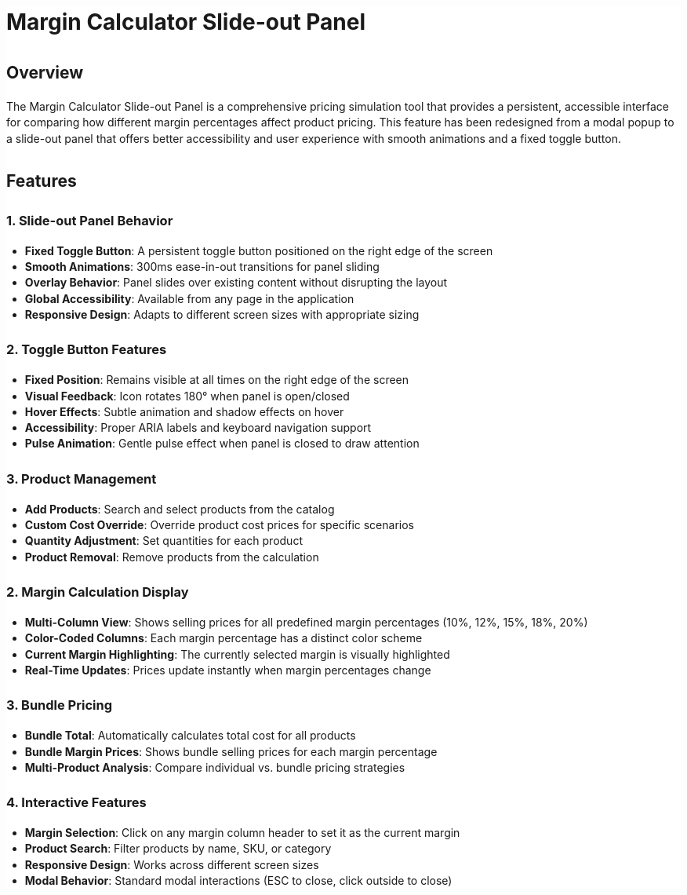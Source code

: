 # Margin Calculator Slide-out Panel

## Overview

The Margin Calculator Slide-out Panel is a comprehensive pricing simulation tool that provides a persistent, accessible interface for comparing how different margin percentages affect product pricing. This feature has been redesigned from a modal popup to a slide-out panel that offers better accessibility and user experience with smooth animations and a fixed toggle button.

## Features

### 1. **Slide-out Panel Behavior**
- **Fixed Toggle Button**: A persistent toggle button positioned on the right edge of the screen
- **Smooth Animations**: 300ms ease-in-out transitions for panel sliding
- **Overlay Behavior**: Panel slides over existing content without disrupting the layout
- **Global Accessibility**: Available from any page in the application
- **Responsive Design**: Adapts to different screen sizes with appropriate sizing

### 2. **Toggle Button Features**
- **Fixed Position**: Remains visible at all times on the right edge of the screen
- **Visual Feedback**: Icon rotates 180° when panel is open/closed
- **Hover Effects**: Subtle animation and shadow effects on hover
- **Accessibility**: Proper ARIA labels and keyboard navigation support
- **Pulse Animation**: Gentle pulse effect when panel is closed to draw attention

### 3. **Product Management**
- **Add Products**: Search and select products from the catalog
- **Custom Cost Override**: Override product cost prices for specific scenarios
- **Quantity Adjustment**: Set quantities for each product
- **Product Removal**: Remove products from the calculation

### 2. **Margin Calculation Display**
- **Multi-Column View**: Shows selling prices for all predefined margin percentages (10%, 12%, 15%, 18%, 20%)
- **Color-Coded Columns**: Each margin percentage has a distinct color scheme
- **Current Margin Highlighting**: The currently selected margin is visually highlighted
- **Real-Time Updates**: Prices update instantly when margin percentages change

### 3. **Bundle Pricing**
- **Bundle Total**: Automatically calculates total cost for all products
- **Bundle Margin Prices**: Shows bundle selling prices for each margin percentage
- **Multi-Product Analysis**: Compare individual vs. bundle pricing strategies

### 4. **Interactive Features**
- **Margin Selection**: Click on any margin column header to set it as the current margin
- **Product Search**: Filter products by name, SKU, or category
- **Responsive Design**: Works across different screen sizes
- **Modal Behavior**: Standard modal interactions (ESC to close, click outside to close)
